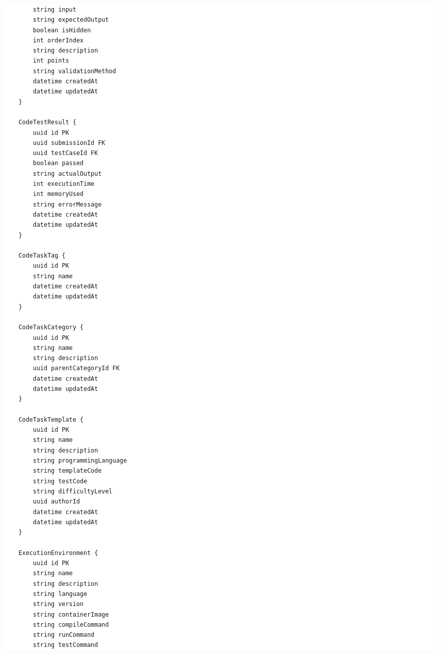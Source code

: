 ```mermaid
        string input
        string expectedOutput
        boolean isHidden
        int orderIndex
        string description
        int points
        string validationMethod
        datetime createdAt
        datetime updatedAt
    }
    
    CodeTestResult {
        uuid id PK
        uuid submissionId FK
        uuid testCaseId FK
        boolean passed
        string actualOutput
        int executionTime
        int memoryUsed
        string errorMessage
        datetime createdAt
        datetime updatedAt
    }
    
    CodeTaskTag {
        uuid id PK
        string name
        datetime createdAt
        datetime updatedAt
    }
    
    CodeTaskCategory {
        uuid id PK
        string name
        string description
        uuid parentCategoryId FK
        datetime createdAt
        datetime updatedAt
    }
    
    CodeTaskTemplate {
        uuid id PK
        string name
        string description
        string programmingLanguage
        string templateCode
        string testCode
        string difficultyLevel
        uuid authorId
        datetime createdAt
        datetime updatedAt
    }
    
    ExecutionEnvironment {
        uuid id PK
        string name
        string description
        string language
        string version
        string containerImage
        string compileCommand
        string runCommand
        string testCommand
```